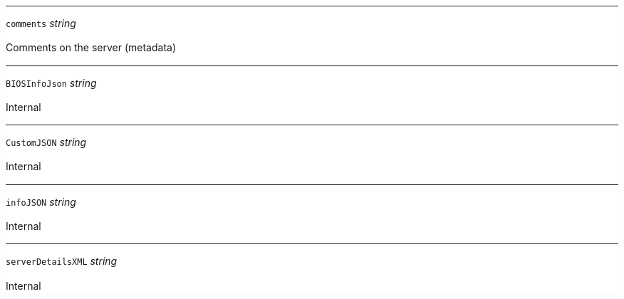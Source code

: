 <hr />

<div class="dd">

<code>comments</code>  <i>string</i>

</div>
<div class="dt">

Comments on the server (metadata)

</div>

<hr />

<div class="dd">

<code>BIOSInfoJson</code>  <i>string</i>

</div>
<div class="dt">

Internal

</div>

<hr />

<div class="dd">

<code>CustomJSON</code>  <i>string</i>

</div>
<div class="dt">

Internal

</div>

<hr />

<div class="dd">

<code>infoJSON</code>  <i>string</i>

</div>
<div class="dt">

Internal

</div>

<hr />

<div class="dd">

<code>serverDetailsXML</code>  <i>string</i>

</div>
<div class="dt">

Internal

</div>
